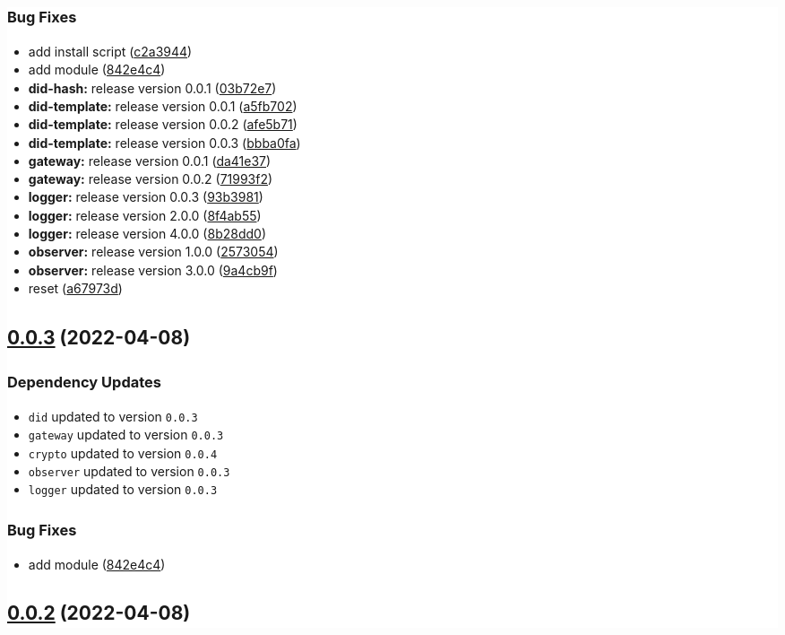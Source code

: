 ### Bug Fixes

* add install script ([c2a3944](https://github.com/trustcerts/trustchain-sdk/commit/c2a39446372734508a742acdf0a0826a61594583))
* add module ([842e4c4](https://github.com/trustcerts/trustchain-sdk/commit/842e4c4780e3b499893ed5ea3dac8e00cabbf396))
* **did-hash:** release version 0.0.1 ([03b72e7](https://github.com/trustcerts/trustchain-sdk/commit/03b72e7fd0da5d7acd0c9567f6aa6755edebe929))
* **did-template:** release version 0.0.1 ([a5fb702](https://github.com/trustcerts/trustchain-sdk/commit/a5fb702bc38513bad7956bab8a55c26b98c0ec4c))
* **did-template:** release version 0.0.2 ([afe5b71](https://github.com/trustcerts/trustchain-sdk/commit/afe5b710b5ca94362356eb1f4e90c99e539c118c))
* **did-template:** release version 0.0.3 ([bbba0fa](https://github.com/trustcerts/trustchain-sdk/commit/bbba0fa20cb628fbd35644bab028f057fa6e97a1))
* **gateway:** release version 0.0.1 ([da41e37](https://github.com/trustcerts/trustchain-sdk/commit/da41e37a6ae7c14b801f5317d576952c89902b4c))
* **gateway:** release version 0.0.2 ([71993f2](https://github.com/trustcerts/trustchain-sdk/commit/71993f24441145a663ff11d102e8481eb39d6c85))
* **logger:** release version 0.0.3 ([93b3981](https://github.com/trustcerts/trustchain-sdk/commit/93b398113eb64f64e5b6fd7c156efd14ab672f4a))
* **logger:** release version 2.0.0 ([8f4ab55](https://github.com/trustcerts/trustchain-sdk/commit/8f4ab5518897a2c97590121fc538da042dcbc680))
* **logger:** release version 4.0.0 ([8b28dd0](https://github.com/trustcerts/trustchain-sdk/commit/8b28dd058ed3c0b86b04d092464b0957088b5eed))
* **observer:** release version 1.0.0 ([2573054](https://github.com/trustcerts/trustchain-sdk/commit/25730545fa5b43ee2beee02d7ca1a5eb42ac672a))
* **observer:** release version 3.0.0 ([9a4cb9f](https://github.com/trustcerts/trustchain-sdk/commit/9a4cb9f31103e1a8b0f6b6077a34ca6296dd2bb9))
* reset ([a67973d](https://github.com/trustcerts/trustchain-sdk/commit/a67973d59665be43bee691925d40fe3fc2c35d25))



## [0.0.3](https://github.com/trustcerts/trustchain-sdk/compare/did-template-0.0.2...did-template-0.0.3) (2022-04-08)

### Dependency Updates

* `did` updated to version `0.0.3`
* `gateway` updated to version `0.0.3`
* `crypto` updated to version `0.0.4`
* `observer` updated to version `0.0.3`
* `logger` updated to version `0.0.3`

### Bug Fixes

* add module ([842e4c4](https://github.com/trustcerts/trustchain-sdk/commit/842e4c4780e3b499893ed5ea3dac8e00cabbf396))



## [0.0.2](https://github.com/trustcerts/trustchain-sdk/compare/did-template-0.0.1...did-template-0.0.2) (2022-04-08)
